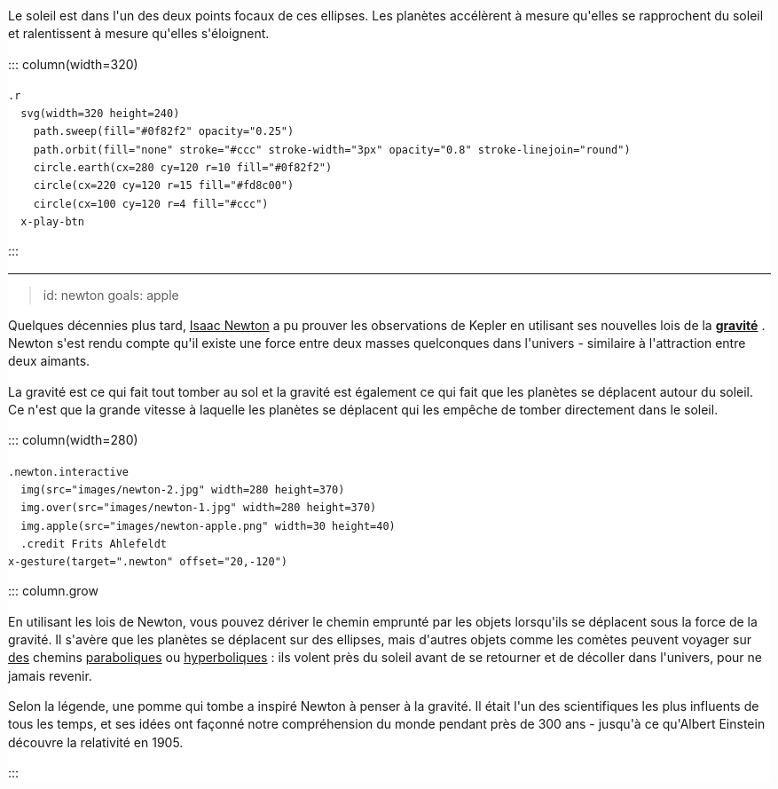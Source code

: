 Le soleil est dans l'un des deux points focaux de ces ellipses. Les planètes accélèrent à mesure qu'elles se rapprochent du soleil et ralentissent à mesure qu'elles s'éloignent. 

::: column(width=320)

    .r
      svg(width=320 height=240)
        path.sweep(fill="#0f82f2" opacity="0.25")
        path.orbit(fill="none" stroke="#ccc" stroke-width="3px" opacity="0.8" stroke-linejoin="round")
        circle.earth(cx=280 cy=120 r=10 fill="#0f82f2")
        circle(cx=220 cy=120 r=15 fill="#fd8c00")
        circle(cx=100 cy=120 r=4 fill="#ccc")
      x-play-btn

:::

---
> id: newton
> goals: apple

Quelques décennies plus tard, [Isaac Newton](bio:newton) a pu prouver les observations de Kepler en utilisant ses nouvelles lois de la [__gravité__](gloss:gravity) . Newton s'est rendu compte qu'il existe une force entre deux masses quelconques dans l'univers - similaire à l'attraction entre deux aimants. 

La gravité est ce qui fait tout tomber au sol et la gravité est également ce qui fait que les planètes se déplacent autour du soleil. Ce n'est que la grande vitesse à laquelle les planètes se déplacent qui les empêche de tomber directement dans le soleil. 

::: column(width=280)

    .newton.interactive
      img(src="images/newton-2.jpg" width=280 height=370)
      img.over(src="images/newton-1.jpg" width=280 height=370)
      img.apple(src="images/newton-apple.png" width=30 height=40)
      .credit Frits Ahlefeldt
    x-gesture(target=".newton" offset="20,-120")

::: column.grow

En utilisant les lois de Newton, vous pouvez dériver le chemin emprunté par les objets lorsqu'ils se déplacent sous la force de la gravité. Il s'avère que les planètes se déplacent sur des ellipses, mais d'autres objets comme les comètes peuvent voyager sur [des](gloss:parabola) chemins [paraboliques](gloss:parabola) ou [hyperboliques](gloss:hyperbola) : ils volent près du soleil avant de se retourner et de décoller dans l'univers, pour ne jamais revenir. 

Selon la légende, une pomme qui tombe a inspiré Newton à penser à la gravité. Il était l'un des scientifiques les plus influents de tous les temps, et ses idées ont façonné notre compréhension du monde pendant près de 300 ans - jusqu'à ce qu'Albert Einstein découvre la relativité en 1905. 

:::

